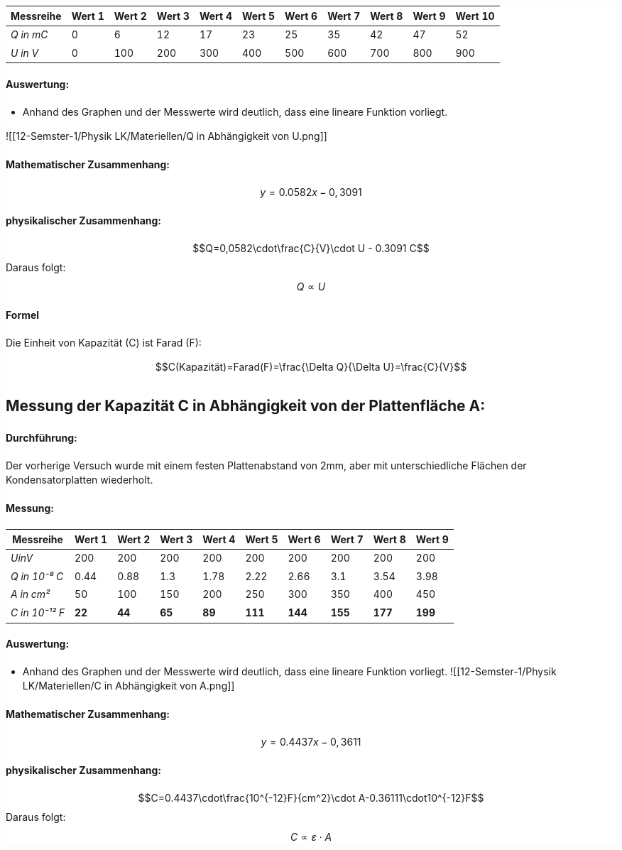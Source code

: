 | Messreihe | **Wert 1** | **Wert 2** | **Wert 3** | **Wert 4** | **Wert 5** | **Wert 6** | **Wert 7** | **Wert 8** | **Wert 9** | **Wert 10** |
|-----------|--------|--------|--------|--------|--------|--------|--------|--------|--------|---------|
| *Q in mC*     | 0     | 6     | 12     | 17     | 23    | 25     | 35     | 42     | 47     | 52        |
| *U in V*     | 0      | 100    | 200    | 300    | 400    | 500    | 600    | 700    | 800    | 900     |


#### Auswertung:
- Anhand des Graphen und der Messwerte wird deutlich, dass eine lineare Funktion vorliegt.

![[12-Semster-1/Physik LK/Materiellen/Q in Abhängigkeit von U.png]]


#### Mathematischer Zusammenhang:
$$y=0.0582x-0,3091$$

#### physikalischer Zusammenhang:
$$Q=0,0582\cdot\frac{C}{V}\cdot U - 0.3091 C$$
Daraus folgt:
$$Q\varpropto U$$
#### Formel

Die Einheit von Kapazität (C) ist Farad (F):

$$C(Kapazität)=Farad(F)=\frac{\Delta Q}{\Delta U}=\frac{C}{V}$$



## Messung der Kapazität **C** in Abhängigkeit von der Plattenfläche **A**:

#### Durchführung:
Der vorherige Versuch wurde mit einem festen Plattenabstand von 2mm, aber mit unterschiedliche Flächen der Kondensatorplatten wiederholt.

#### Messung:

| Messreihe | **Wert 1** | **Wert 2** | **Wert 3** | **Wert 4** | **Wert 5** | **Wert 6** | **Wert 7** | **Wert 8** | **Wert 9** |
|------------|------------|------------|------------|------------|------------|------------|------------|------------|------------|
| *UinV*     | 200        | 200        | 200        | 200        | 200        | 200        | 200        | 200        | 200        |
| *Q in 10⁻⁸ C* | 0.44       | 0.88       | 1.3        | 1.78       | 2.22       | 2.66       | 3.1        | 3.54       | 3.98       |
| *A in cm²* | 50         | 100        | 150        | 200        | 250        | 300        | 350        | 400        | 450        |
| *C in 10⁻¹² F* |  **22**         |   **44**        |      **65**     |       **89**    |      **111**    |      **144**     |      **155**     |      **177**     |      **199**     |



#### Auswertung: 
- Anhand des Graphen und der Messwerte wird deutlich, dass eine lineare Funktion vorliegt.
![[12-Semster-1/Physik LK/Materiellen/C in Abhängigkeit von A.png]]
#### Mathematischer Zusammenhang:
$$y=0.4437x-0,3611$$
#### physikalischer Zusammenhang:
$$C=0.4437\cdot\frac{10^{-12}F}{cm^2}\cdot A-0.36111\cdot10^{-12}F$$
Daraus folgt:
$$C\varpropto\varepsilon\cdot A$$
